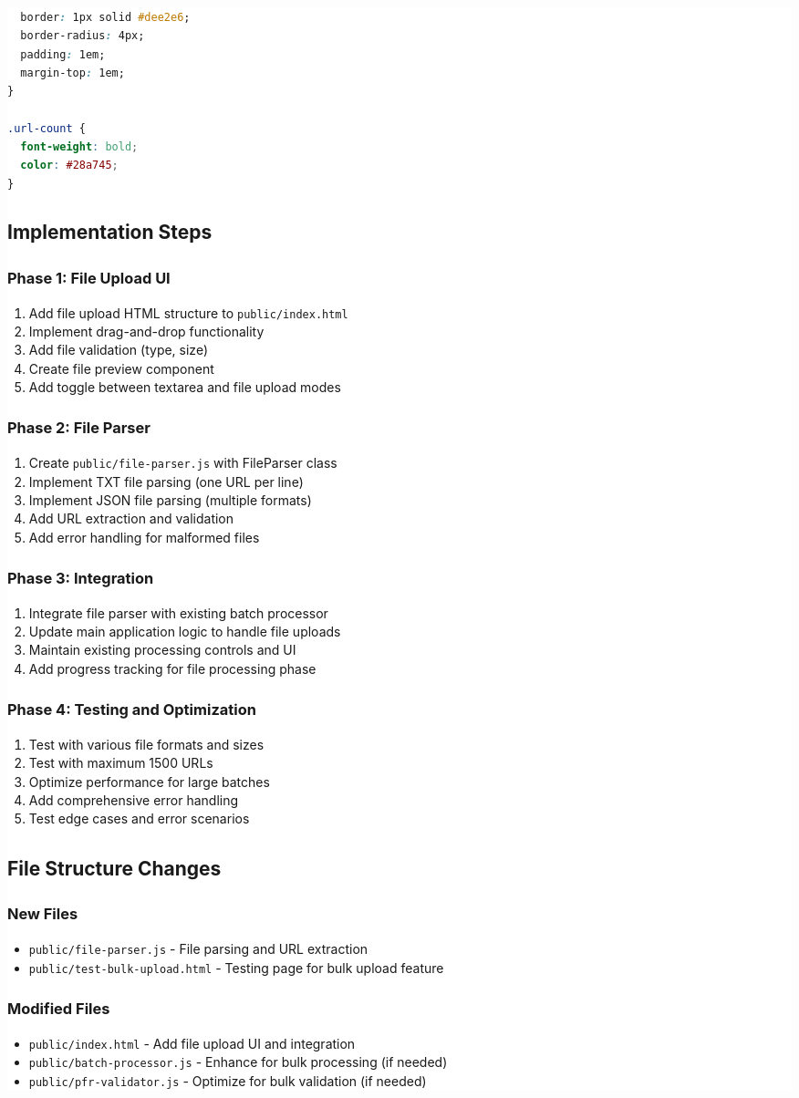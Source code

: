 ```css
  border: 1px solid #dee2e6;
  border-radius: 4px;
  padding: 1em;
  margin-top: 1em;
}

.url-count {
  font-weight: bold;
  color: #28a745;
}
```

## Implementation Steps

### Phase 1: File Upload UI
1. Add file upload HTML structure to `public/index.html`
2. Implement drag-and-drop functionality
3. Add file validation (type, size)
4. Create file preview component
5. Add toggle between textarea and file upload modes

### Phase 2: File Parser
1. Create `public/file-parser.js` with FileParser class
2. Implement TXT file parsing (one URL per line)
3. Implement JSON file parsing (multiple formats)
4. Add URL extraction and validation
5. Add error handling for malformed files

### Phase 3: Integration
1. Integrate file parser with existing batch processor
2. Update main application logic to handle file uploads
3. Maintain existing processing controls and UI
4. Add progress tracking for file processing phase

### Phase 4: Testing and Optimization
1. Test with various file formats and sizes
2. Test with maximum 1500 URLs
3. Optimize performance for large batches
4. Add comprehensive error handling
5. Test edge cases and error scenarios

## File Structure Changes

### New Files
- `public/file-parser.js` - File parsing and URL extraction
- `public/test-bulk-upload.html` - Testing page for bulk upload feature

### Modified Files
- `public/index.html` - Add file upload UI and integration
- `public/batch-processor.js` - Enhance for bulk processing (if needed)
- `public/pfr-validator.js` - Optimize for bulk validation (if needed)
